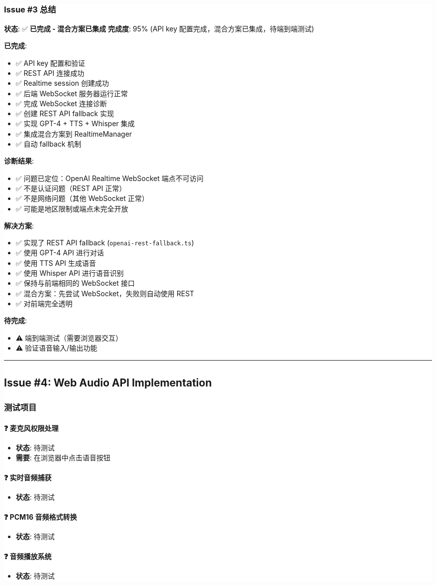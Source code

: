 ### Issue #3 总结
**状态**: ✅ **已完成 - 混合方案已集成**
**完成度**: 95% (API key 配置完成，混合方案已集成，待端到端测试)

**已完成**:
- ✅ API key 配置和验证
- ✅ REST API 连接成功
- ✅ Realtime session 创建成功
- ✅ 后端 WebSocket 服务器运行正常
- ✅ 完成 WebSocket 连接诊断
- ✅ 创建 REST API fallback 实现
- ✅ 实现 GPT-4 + TTS + Whisper 集成
- ✅ 集成混合方案到 RealtimeManager
- ✅ 自动 fallback 机制

**诊断结果**:
- ✅ 问题已定位：OpenAI Realtime WebSocket 端点不可访问
- ✅ 不是认证问题（REST API 正常）
- ✅ 不是网络问题（其他 WebSocket 正常）
- ✅ 可能是地区限制或端点未完全开放

**解决方案**:
- ✅ 实现了 REST API fallback (`openai-rest-fallback.ts`)
- ✅ 使用 GPT-4 API 进行对话
- ✅ 使用 TTS API 生成语音
- ✅ 使用 Whisper API 进行语音识别
- ✅ 保持与前端相同的 WebSocket 接口
- ✅ 混合方案：先尝试 WebSocket，失败则自动使用 REST
- ✅ 对前端完全透明

**待完成**:
- ⚠️ 端到端测试（需要浏览器交互）
- ⚠️ 验证语音输入/输出功能

---

## Issue #4: Web Audio API Implementation

### 测试项目

#### ❓ 麦克风权限处理
- **状态**: 待测试
- **需要**: 在浏览器中点击语音按钮

#### ❓ 实时音频捕获
- **状态**: 待测试

#### ❓ PCM16 音频格式转换
- **状态**: 待测试

#### ❓ 音频播放系统
- **状态**: 待测试

